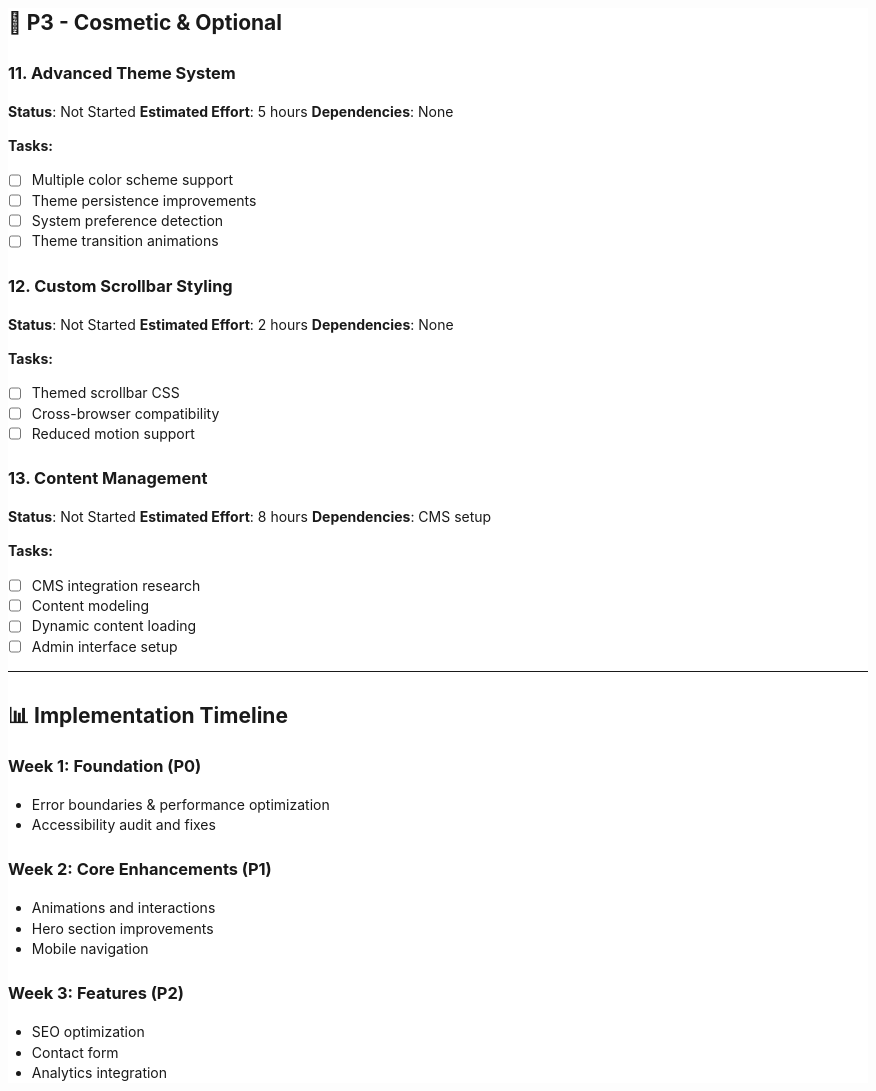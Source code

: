 
## 🎨 P3 - Cosmetic & Optional

### 11. Advanced Theme System
**Status**: Not Started
**Estimated Effort**: 5 hours
**Dependencies**: None

**Tasks:**
- [ ] Multiple color scheme support
- [ ] Theme persistence improvements
- [ ] System preference detection
- [ ] Theme transition animations

### 12. Custom Scrollbar Styling
**Status**: Not Started
**Estimated Effort**: 2 hours
**Dependencies**: None

**Tasks:**
- [ ] Themed scrollbar CSS
- [ ] Cross-browser compatibility
- [ ] Reduced motion support

### 13. Content Management
**Status**: Not Started
**Estimated Effort**: 8 hours
**Dependencies**: CMS setup

**Tasks:**
- [ ] CMS integration research
- [ ] Content modeling
- [ ] Dynamic content loading
- [ ] Admin interface setup

---

## 📊 Implementation Timeline

### Week 1: Foundation (P0)
- Error boundaries & performance optimization
- Accessibility audit and fixes

### Week 2: Core Enhancements (P1)
- Animations and interactions
- Hero section improvements
- Mobile navigation

### Week 3: Features (P2)
- SEO optimization
- Contact form
- Analytics integration
